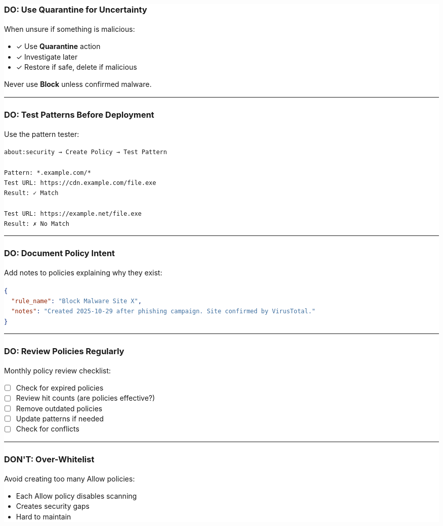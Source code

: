 
### DO: Use Quarantine for Uncertainty

When unsure if something is malicious:
- ✓ Use **Quarantine** action
- ✓ Investigate later
- ✓ Restore if safe, delete if malicious

Never use **Block** unless confirmed malware.

---

### DO: Test Patterns Before Deployment

Use the pattern tester:
```
about:security → Create Policy → Test Pattern

Pattern: *.example.com/*
Test URL: https://cdn.example.com/file.exe
Result: ✓ Match

Test URL: https://example.net/file.exe
Result: ✗ No Match
```

---

### DO: Document Policy Intent

Add notes to policies explaining why they exist:
```json
{
  "rule_name": "Block Malware Site X",
  "notes": "Created 2025-10-29 after phishing campaign. Site confirmed by VirusTotal."
}
```

---

### DO: Review Policies Regularly

Monthly policy review checklist:
- [ ] Check for expired policies
- [ ] Review hit counts (are policies effective?)
- [ ] Remove outdated policies
- [ ] Update patterns if needed
- [ ] Check for conflicts

---

### DON'T: Over-Whitelist

Avoid creating too many Allow policies:
- Each Allow policy disables scanning
- Creates security gaps
- Hard to maintain
